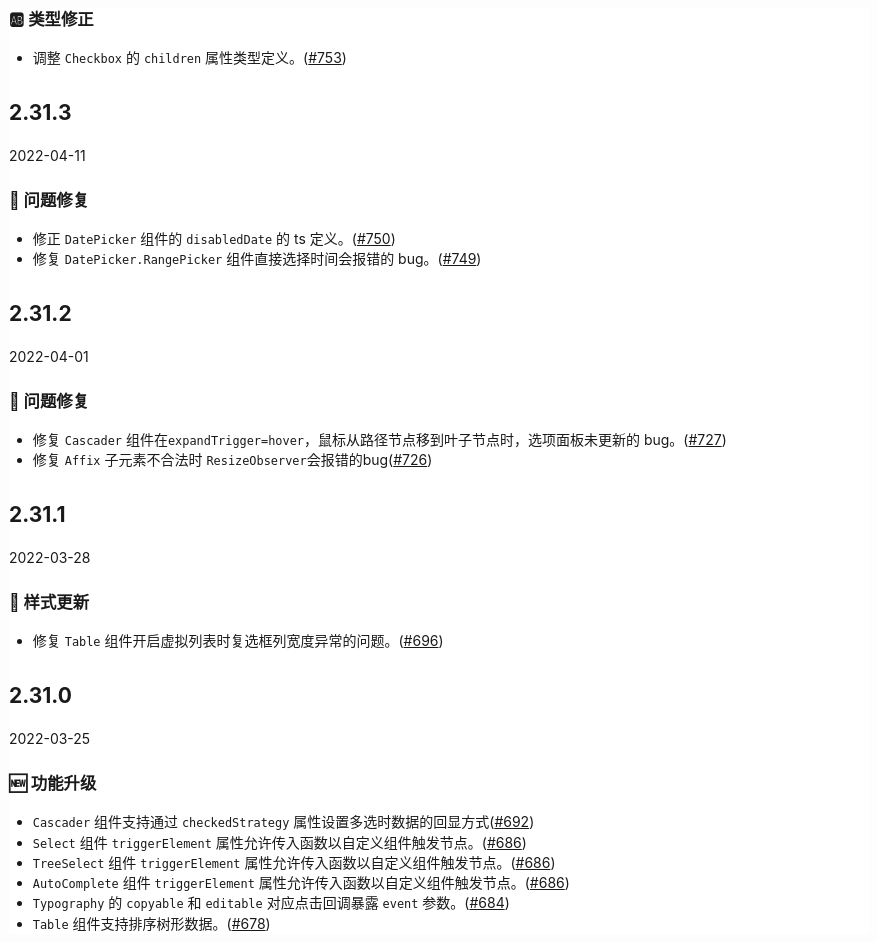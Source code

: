 ### 🆎 类型修正

- 调整 `Checkbox` 的 `children` 属性类型定义。([#753](https://github.com/arco-design/arco-design/pull/753))

## 2.31.3

2022-04-11

### 🐛 问题修复

- 修正 `DatePicker` 组件的 `disabledDate` 的 ts 定义。([#750](https://github.com/arco-design/arco-design/pull/750))
- 修复 `DatePicker.RangePicker` 组件直接选择时间会报错的 bug。([#749](https://github.com/arco-design/arco-design/pull/749))

## 2.31.2

2022-04-01

### 🐛 问题修复

- 修复 `Cascader` 组件在`expandTrigger=hover`，鼠标从路径节点移到叶子节点时，选项面板未更新的 bug。([#727](https://github.com/arco-design/arco-design/pull/727))
- 修复 `Affix` 子元素不合法时 `ResizeObserver`会报错的bug([#726](https://github.com/arco-design/arco-design/pull/726))

## 2.31.1

2022-03-28

### 💅 样式更新

- 修复 `Table` 组件开启虚拟列表时复选框列宽度异常的问题。([#696](https://github.com/arco-design/arco-design/pull/696))

## 2.31.0

2022-03-25

### 🆕 功能升级

- `Cascader` 组件支持通过  `checkedStrategy` 属性设置多选时数据的回显方式([#692](https://github.com/arco-design/arco-design/pull/692))
- `Select` 组件 `triggerElement` 属性允许传入函数以自定义组件触发节点。([#686](https://github.com/arco-design/arco-design/pull/686))
- `TreeSelect` 组件 `triggerElement` 属性允许传入函数以自定义组件触发节点。([#686](https://github.com/arco-design/arco-design/pull/686))
- `AutoComplete` 组件 `triggerElement` 属性允许传入函数以自定义组件触发节点。([#686](https://github.com/arco-design/arco-design/pull/686))
- `Typography` 的 `copyable` 和 `editable` 对应点击回调暴露 `event` 参数。([#684](https://github.com/arco-design/arco-design/pull/684))
- `Table` 组件支持排序树形数据。([#678](https://github.com/arco-design/arco-design/pull/678))
